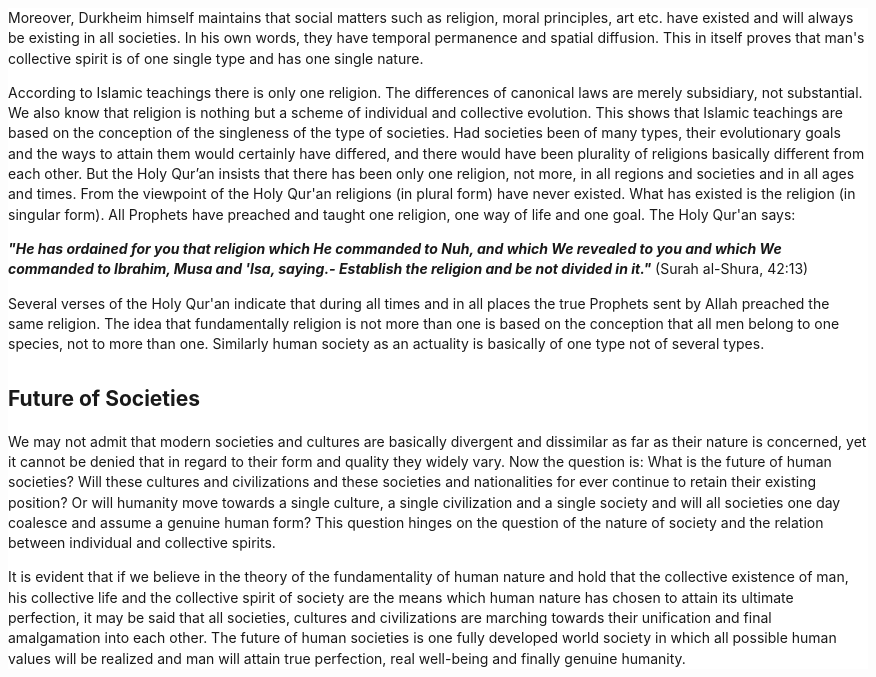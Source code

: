 Moreover, Durkheim himself maintains that social matters such as
religion, moral principles, art etc. have existed and will always be
existing in all societies. In his own words, they have temporal
permanence and spatial diffusion. This in itself proves that man's
collective spirit is of one single type and has one single nature.

According to Islamic teachings there is only one religion. The
differences of canonical laws are merely subsidiary, not substantial. We
also know that religion is nothing but a scheme of individual and
collective evolution. This shows that Islamic teachings are based on the
conception of the singleness of the type of societies. Had societies
been of many types, their evolutionary goals and the ways to attain them
would certainly have differed, and there would have been plurality of
religions basically different from each other. But the Holy Qur’an
insists that there has been only one religion, not more, in all regions
and societies and in all ages and times. From the viewpoint of the Holy
Qur'an religions (in plural form) have never existed. What has existed
is the religion (in singular form). All Prophets have preached and
taught one religion, one way of life and one goal. The Holy Qur'an says:

***"He has ordained for you that religion which He commanded to Nuh, and
which We revealed to you and which We commanded to Ibrahim, Musa and
'Isa, saying.- Establish the religion and be not divided in it."***
(Surah al-Shura, 42:13)

Several verses of the Holy Qur'an indicate that during all times and in
all places the true Prophets sent by Allah preached the same religion.
The idea that fundamentally religion is not more than one is based on
the conception that all men belong to one species, not to more than one.
Similarly human society as an actuality is basically of one type not of
several types.

Future of Societies
-------------------

We may not admit that modern societies and cultures are basically
divergent and dissimilar as far as their nature is concerned, yet it
cannot be denied that in regard to their form and quality they widely
vary. Now the question is: What is the future of human societies? Will
these cultures and civilizations and these societies and nationalities
for ever continue to retain their existing position? Or will humanity
move towards a single culture, a single civilization and a single
society and will all societies one day coalesce and assume a genuine
human form? This question hinges on the question of the nature of
society and the relation between individual and collective spirits.

It is evident that if we believe in the theory of the fundamentality of
human nature and hold that the collective existence of man, his
collective life and the collective spirit of society are the means which
human nature has chosen to attain its ultimate perfection, it may be
said that all societies, cultures and civilizations are marching towards
their unification and final amalgamation into each other. The future of
human societies is one fully developed world society in which all
possible human values will be realized and man will attain true
perfection, real well-being and finally genuine humanity.
